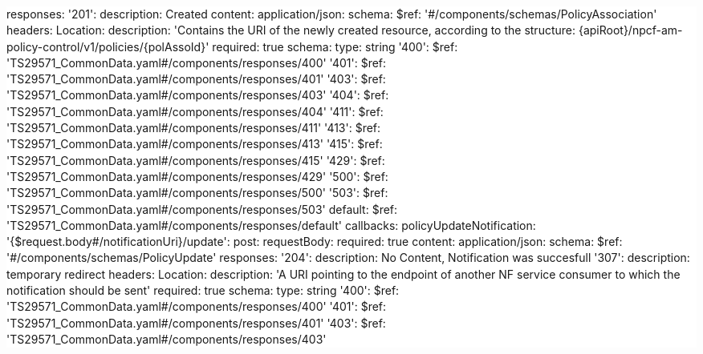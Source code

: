 responses:
\'201\':
description: Created
content:
application/json:
schema:
\$ref: \'#/components/schemas/PolicyAssociation\'
headers:
Location:
description: \'Contains the URI of the newly created resource, according to
the structure: {apiRoot}/npcf-am-policy-control/v1/policies/{polAssoId}\'
required: true
schema:
type: string
\'400\':
\$ref: \'TS29571_CommonData.yaml#/components/responses/400\'
\'401\':
\$ref: \'TS29571_CommonData.yaml#/components/responses/401\'
\'403\':
\$ref: \'TS29571_CommonData.yaml#/components/responses/403\'
\'404\':
\$ref: \'TS29571_CommonData.yaml#/components/responses/404\'
\'411\':
\$ref: \'TS29571_CommonData.yaml#/components/responses/411\'
\'413\':
\$ref: \'TS29571_CommonData.yaml#/components/responses/413\'
\'415\':
\$ref: \'TS29571_CommonData.yaml#/components/responses/415\'
\'429\':
\$ref: \'TS29571_CommonData.yaml#/components/responses/429\'
\'500\':
\$ref: \'TS29571_CommonData.yaml#/components/responses/500\'
\'503\':
\$ref: \'TS29571_CommonData.yaml#/components/responses/503\'
default:
\$ref: \'TS29571_CommonData.yaml#/components/responses/default\'
callbacks:
policyUpdateNotification:
\'{\$request.body#/notificationUri}/update\':
post:
requestBody:
required: true
content:
application/json:
schema:
\$ref: \'#/components/schemas/PolicyUpdate\'
responses:
\'204\':
description: No Content, Notification was succesfull
\'307\':
description: temporary redirect
headers:
Location:
description: \'A URI pointing to the endpoint of another NF service consumer
to which the notification should be sent\'
required: true
schema:
type: string
\'400\':
\$ref: \'TS29571_CommonData.yaml#/components/responses/400\'
\'401\':
\$ref: \'TS29571_CommonData.yaml#/components/responses/401\'
\'403\':
\$ref: \'TS29571_CommonData.yaml#/components/responses/403\'